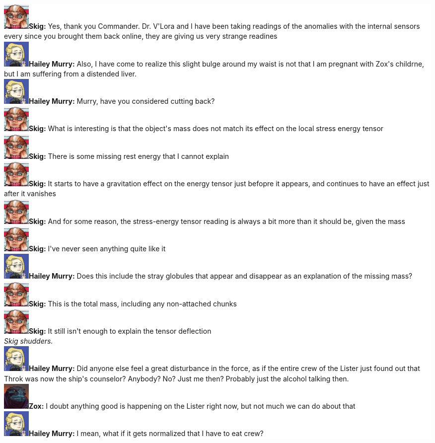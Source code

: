 ![](../images/skig.png)**Skig:** Yes, thank you Commander. Dr. V'Lora and I have been taking readings of the anomalies with the internal sensors every since you brought them back online, they are giving us very strange readines<br />
![](../images/murry.png)**Hailey Murry:** Also, I have come to realize this slight bulge around my waist is not that I am pregnant with Zox's childrne, but I am suffering from a distended liver.<br />
![](../images/murry.png)**Hailey Murry:** Murry, have you considered cutting back?<br />
![](../images/skig.png)**Skig:** What is interesting is that the object's mass does not match its effect on the local stress energy tensor<br />
![](../images/skig.png)**Skig:** There is some missing rest energy that I cannot explain<br />
![](../images/skig.png)**Skig:** It starts to have a gravitation effect on the energy tensor just befopre it appears, and continues to have an effect just after it vanishes<br />
![](../images/skig.png)**Skig:** And for some reason, the stress-energy tensor reading is always a bit more than it should be, given the mass<br />
![](../images/skig.png)**Skig:** I've never seen anything quite like it<br />
![](../images/murry.png)**Hailey Murry:** Does this include the stray globules that appear and disappear as an explanation of the missing mass?<br />
![](../images/skig.png)**Skig:** This is the total mass, including any non-attached chunks<br />
![](../images/skig.png)**Skig:** It still isn't enough to explain the tensor deflection<br />
*Skig shudders.*<br />
![](../images/murry.png)**Hailey Murry:** Did anyone else feel a great disturbance in the force, as if the entire crew of the Lister just found out that Throk was now the ship's counselor? Anybody? No? Just me then? Probably just the alcohol talking then.<br />
![](../images/zox.png)**Zox:** I doubt anything good is happening on the Lister right now, but not much we can do about that<br />
![](../images/murry.png)**Hailey Murry:** I mean, what if it gets normalized that I have to eat crew?<br />